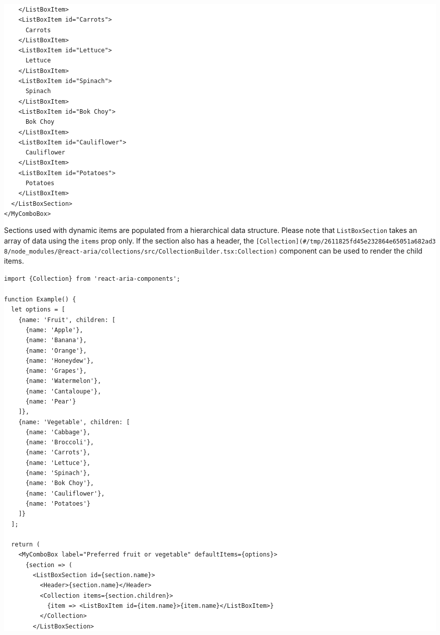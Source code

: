 ```
    </ListBoxItem>
    <ListBoxItem id="Carrots">
      Carrots
    </ListBoxItem>
    <ListBoxItem id="Lettuce">
      Lettuce
    </ListBoxItem>
    <ListBoxItem id="Spinach">
      Spinach
    </ListBoxItem>
    <ListBoxItem id="Bok Choy">
      Bok Choy
    </ListBoxItem>
    <ListBoxItem id="Cauliflower">
      Cauliflower
    </ListBoxItem>
    <ListBoxItem id="Potatoes">
      Potatoes
    </ListBoxItem>
  </ListBoxSection>
</MyComboBox>
```

Sections used with dynamic items are populated from a hierarchical data structure. Please note that `ListBoxSection` takes an array of data using the `items` prop only. If the section also has a header, the `[Collection](#/tmp/2611825fd45e232864e65051a682ad38/node_modules/@react-aria/collections/src/CollectionBuilder.tsx:Collection)` component can be used to render the child items.

```
import {Collection} from 'react-aria-components';

function Example() {
  let options = [
    {name: 'Fruit', children: [
      {name: 'Apple'},
      {name: 'Banana'},
      {name: 'Orange'},
      {name: 'Honeydew'},
      {name: 'Grapes'},
      {name: 'Watermelon'},
      {name: 'Cantaloupe'},
      {name: 'Pear'}
    ]},
    {name: 'Vegetable', children: [
      {name: 'Cabbage'},
      {name: 'Broccoli'},
      {name: 'Carrots'},
      {name: 'Lettuce'},
      {name: 'Spinach'},
      {name: 'Bok Choy'},
      {name: 'Cauliflower'},
      {name: 'Potatoes'}
    ]}
  ];

  return (
    <MyComboBox label="Preferred fruit or vegetable" defaultItems={options}>
      {section => (
        <ListBoxSection id={section.name}>
          <Header>{section.name}</Header>
          <Collection items={section.children}>
            {item => <ListBoxItem id={item.name}>{item.name}</ListBoxItem>}
          </Collection>
        </ListBoxSection>
```